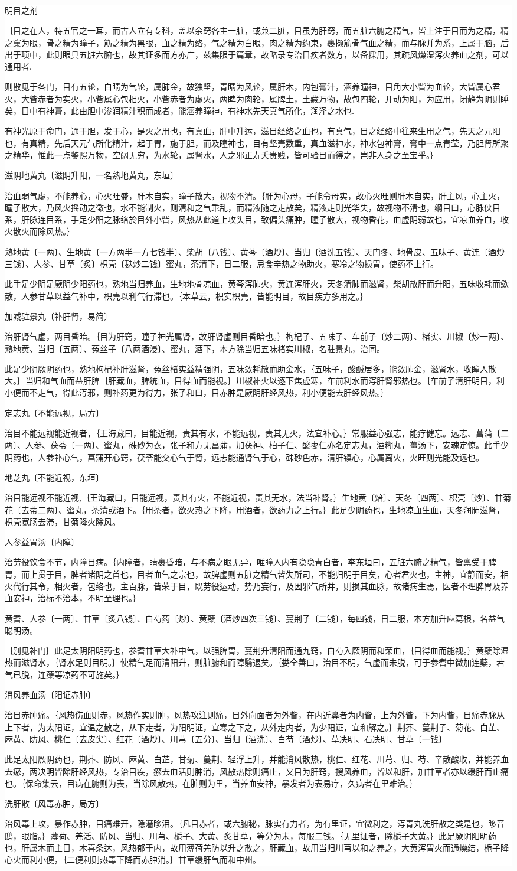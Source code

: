 明目之剂

｛目之在人，特五官之一耳，而古人立有专科，盖以余窍各主一脏，或兼二脏，目虽为肝窍，而五脏六腑之精气，皆上注于目而为之精，精之窠为眼，骨之精为瞳子，筋之精为黑眼，血之精为络，气之精为白眼，肉之精为约束，裹撷筋骨气血之精，而与脉并为系，上属于脑，后出于项中，此则眼具五脏六腑也，故其证多而方亦广，兹集限于篇章，故略录专治目疾者数方，以备採用，其疏风燥湿泻火养血之剂，可以通用者.

则散见于各门，目有五轮，白睛为气轮，属肺金，故独坚，青睛为风轮，属肝木，内包膏汁，涵养瞳神，目角大小眥为血轮，大眥属心君火，大眥赤者为实火，小眥属心包相火，小眥赤者为虚火，两睥为肉轮，属脾土，土藏万物，故包四轮，开动为阳，为应用，闭静为阴则睡矣，目中有神膏，此由胆中渗润精汁积而成者，能涵养瞳神，有神水先天真气所化，润泽之水也.

有神光原于命门，通于胆，发于心，是火之用也，有真血，肝中升运，滋目经络之血也，有真气，目之经络中往来生用之气，先天之元阳也，有真精，先后天元气所化精汁，起于胃，施于胆，而及瞳神也，目有坚壳数重，真血滋神水，神水包神膏，膏中一点青莹，乃胆肾所聚之精华，惟此一点鉴照万物，空阔无穷，为水轮，属肾水，人之邪正寿夭贵贱，皆可验目而得之，岂非人身之至宝乎。｝

滋阴地黄丸〔滋阴升阳，一名熟地黄丸，东垣〕

治血弱气虚，不能养心，心火旺盛，肝木自实，瞳子散大，视物不清。｛肝为心母，子能令母实，故心火旺则肝木自实，肝主风，心主火，瞳子散大，乃风火摇动之徵也，水不能制火，则清和之气乖乱，而精液随之走散矣，精液走则光华失，故视物不清也，纲目曰，心脉侠目系，肝脉连目系，手足少阳之脉络於目外小眥，风热从此道上攻头目，致偏头痛肿，瞳子散大，视物昏花，血虚阴弱故也，宜凉血养血，收火散火而除风热。｝

熟地黄〔一两〕、生地黄〔一方两半一方七钱半〕、柴胡〔八钱〕、黄芩〔酒炒〕、当归〔酒洗五钱〕、天门冬、地骨皮、五味子、黄连〔酒炒三钱〕、人参、甘草〔炙〕枳壳〔麸炒二钱〕蜜丸，茶清下，日二服，忌食辛热之物助火，寒冷之物损胃，使药不上行。

此手足少阴足厥阴少阳药也，熟地当归养血，生地地骨凉血，黄芩泻肺火，黄连泻肝火，天冬清肺而滋肾，柴胡散肝而升阳，五味收耗而歛散，人参甘草以益气补中，枳壳以利气行滞也。｛本草云，枳实枳壳，皆能明目，故目疾方多用之。｝

加减驻景丸〔补肝肾，易简〕

治肝肾气虚，两目昏暗。｛目为肝窍，瞳子神光属肾，故肝肾虚则目昏暗也。｝枸杞子、五味子、车前子〔炒二两〕、楮实、川椒〔炒一两〕、熟地黄、当归〔五两〕、菟丝子〔八两酒浸〕、蜜丸，酒下，本方除当归五味楮实川椒，名驻景丸，治同。

此足少阴厥阴药也，熟地枸杞补肝滋肾，菟丝楮实益精强阴，五味敛耗散而助金水，｛五味子，酸鹹居多，能敛肺金，滋肾水，收瞳人散大。｝当归和气血而益肝脾｛肝藏血，脾统血，目得血而能视。｝川椒补火以逐下焦虚寒，车前利水而泻肝肾邪热也。｛车前子清肝明目，利小便而不走气，得此泻邪，则补药更为得力，张子和曰，目赤肿是厥阴肝经风热，利小便能去肝经风热。｝

定志丸〔不能远视，局方〕

治目不能远视能近视者，｛王海藏曰，目能近视，责其有水，不能远视，责其无火，法宜补心。｝常服益心强志，能疗健忘。远志、菖蒲〔二两〕、人参、茯苓〔一两〕、蜜丸，硃砂为衣，张子和方无菖蒲，加茯神、柏子仁、酸枣仁亦名定志丸，酒糊丸，薑汤下，安魂定惊。此手少阴药也，人参补心气，菖蒲开心窍，茯苓能交心气于肾，远志能通肾气于心，硃砂色赤，清肝镇心，心属离火，火旺则光能及远也。

地芝丸〔不能近视，东垣〕

治目能远视不能近视,｛王海藏曰，目能远视，责其有火，不能近视，责其无水，法当补肾。｝生地黄〔焙〕、天冬〔四两〕、枳壳〔炒〕、甘菊花〔去蒂二两〕、蜜丸，茶清或酒下。｛用茶者，欲火热之下降，用酒者，欲药力之上行。｝此足少阴药也，生地凉血生血，天冬润肺滋肾，枳壳宽肠去滞，甘菊降火除风。

人参益胃汤〔内障〕

治劳役饮食不节，内障目病。｛内障者，睛裹昏暗，与不病之眼无异，唯瞳人内有隐隐青白者，李东垣曰，五脏六腑之精气，皆禀受于脾胃，而上贯于目，脾者诸阴之首也，目者血气之宗也，故脾虚则五脏之精气皆失所司，不能归明于目矣，心者君火也，主神，宜静而安，相火代行其令，相火者，包络也，主百脉，皆荣于目，既劳役运动，势乃妄行，及因邪气所并，则损其血脉，故诸病生焉，医者不理脾胃及养血安神，治标不治本，不明至理也。｝

黄耆、人参〔一两〕、甘草〔炙八钱〕、白芍药〔炒〕、黄蘗〔酒炒四次三钱〕、蔓荆子〔二钱〕，每四钱，日二服，本方加升麻葛根，名益气聪明汤。

｛别见补门｝此足太阴阳明药也，参耆甘草大补中气，以强脾胃，蔓荆升清阳而通九窍，白芍入厥阴而和荣血，｛目得血而能视。｝黄蘗除湿热而滋肾水，｛肾水足则目明。｝使精气足而清阳升，则脏腑和而障翳退矣。｛娄全善曰，治目不明，气虚而未脱，可于参耆中微加连蘗，若气已脱，连蘗等凉药不可施矣。｝

消风养血汤〔阳证赤肿〕

治目赤肿痛。｛风热伤血则赤，风热作实则肿，风热攻注则痛，目外向面者为外眥，在内近鼻者为内眥，上为外眥，下为内眥，目痛赤脉从上下者，为太阳证，宜温之散之，从下走者，为阳明证，宜寒之下之，从外走内者，为少阳证，宜和解之。｝荆芥、蔓荆子、菊花、白芷、麻黄、防风、桃仁〔去皮尖〕、红花〔酒炒〕、川芎〔五分〕、当归〔酒洗〕、白芍〔酒炒〕、草决明、石决明、甘草〔一钱〕

此足太阳厥阴药也，荆芥、防风、麻黄、白芷，甘菊、蔓荆、轻浮上升，并能消风散热，桃仁、红花、川芎、归、芍、辛散酸收，并能养血去瘀，两决明皆除肝经风热，专治目疾，瘀去血活则肿消，风散热除则痛止，又目为肝窍，搜风养血，皆以和肝，加甘草者亦以缓肝而止痛也。｛保命集云，目病在腑则为表，当除风散热，在脏则为里，当养血安神，暴发者为表易疗，久病者在里难治。｝

洗肝散〔风毒赤肿，局方〕

治风毒上攻，暴作赤肿，目痛难开，隐濇眵泪。｛凡目赤者，或六腑秘，脉实有力者，为有里证，宜微利之，泻青丸洗肝散之类是也，眵音鸱，眼脂。｝薄荷、羌活、防风、当归、川芎、栀子、大黄、炙甘草，等分为末，每服二钱。｛无里证者，除栀子大黄。｝此足厥阴阳明药也，肝属木而主目，木喜条达，风热郁于内，故用薄荷羌防以升之散之，肝藏血，故用当归川芎以和之养之，大黄泻胃火而通燥结，栀子降心火而利小便，｛二便利则热毒下降而赤肿消。｝甘草缓肝气而和中州。
